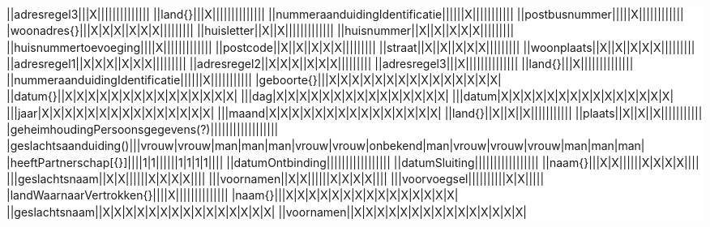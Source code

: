 ||adresregel3|||X||||||||||||||
||land{}|||X||||||||||||||
||nummeraanduidingIdentificatie||||||X|||||||||||
||postbusnummer|||||X||||||||||||
|woonadres{}|||X|X|X||X|X|X|||||||||
||huisletter||X||X|||||||||||||
||huisnummer||X||X||X|X|X|||||||||
||huisnummertoevoeging||||X|||||||||||||
||postcode||X||X||X|X|X|||||||||
||straat||X||X||X|X|X|||||||||
||woonplaats||X||X||X|X|X|||||||||
||adresregel1||X|X|X||X|X|X|||||||||
||adresregel2||X|X|X||X|X|X|||||||||
||adresregel3|||X||||||||||||||
||land{}|||X||||||||||||||
||nummeraanduidingIdentificatie||||||X|||||||||||
|geboorte{}|||X|X|X|X|X|X|X|X|X|X|X|X|X|X|X|
||datum{}||X|X|X|X|X|X|X|X|X|X|X|X|X|X|X|
|||dag|X|X|X|X|X|X|X|X|X|X|X|X|X|X|X|
|||datum|X|X|X|X|X|X|X|X|X|X|X|X|X|X|X|
|||jaar|X|X|X|X|X|X|X|X|X|X|X|X|X|X|X|
|||maand|X|X|X|X|X|X|X|X|X|X|X|X|X|X|X|
||land{}||X||X||X|||||||||||
||plaats||X||X||X|||||||||||
|geheimhoudingPersoonsgegevens(?)||||||||||||||||||
|geslachtsaanduiding()|||vrouw|vrouw|man|man|man|vrouw|vrouw|onbekend|man|vrouw|vrouw|vrouw|man|man|man|
|heeftPartnerschap[{}]||||1|1||||||1|1|1|1||||
||datumOntbinding|||||||||||||||||
||datumSluiting|||||||||||||||||
||naam{}|||X|X||||||X|X|X|X||||
|||geslachtsnaam||X|X||||||X|X|X|X||||
|||voornamen||X|X||||||X|X|X|X||||
|||voorvoegsel||||||||||X|X|||||
|landWaarnaarVertrokken{}||||X||||||||||||||
|naam{}|||X|X|X|X|X|X|X|X|X|X|X|X|X|X|X|
||geslachtsnaam||X|X|X|X|X|X|X|X|X|X|X|X|X|X|X|
||voornamen||X|X|X|X|X|X|X|X|X|X|X|X|X|X|X|